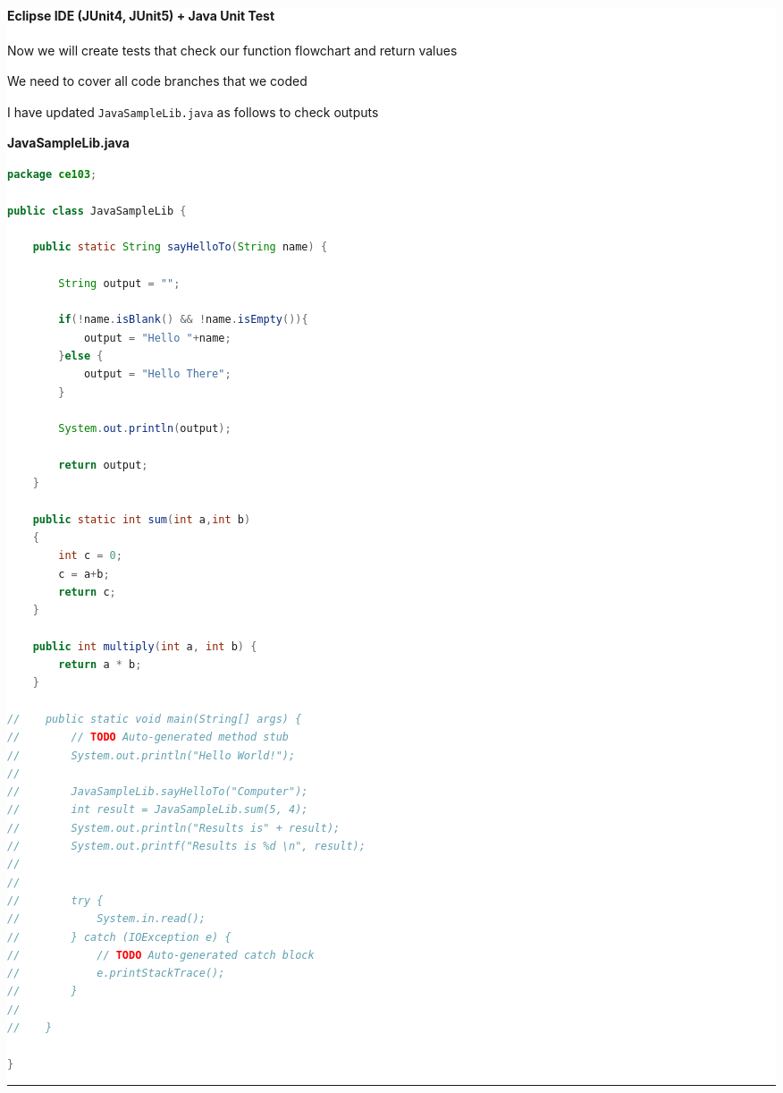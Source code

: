 
<style scoped>section{ font-size: 25px; }</style>

#### Eclipse IDE (JUnit4, JUnit5) + Java Unit Test

Now we will create tests that check our function flowchart and return values

We need to cover all code branches that we coded

I have updated `JavaSampleLib.java` as follows to check outputs

**JavaSampleLib.java**

```java
package ce103;

public class JavaSampleLib {

    public static String sayHelloTo(String name) {

        String output = "";

        if(!name.isBlank() && !name.isEmpty()){
            output = "Hello "+name;
        }else {
            output = "Hello There";
        }

        System.out.println(output);

        return output;
    }

    public static int sum(int a,int b)
    {
        int c = 0;
        c = a+b;
        return c;
    }

    public int multiply(int a, int b) {
        return a * b;
    }

//    public static void main(String[] args) {
//        // TODO Auto-generated method stub
//        System.out.println("Hello World!");
//
//        JavaSampleLib.sayHelloTo("Computer");
//        int result = JavaSampleLib.sum(5, 4);
//        System.out.println("Results is" + result);
//        System.out.printf("Results is %d \n", result);
//
//
//        try {
//            System.in.read();
//        } catch (IOException e) {
//            // TODO Auto-generated catch block
//            e.printStackTrace();
//        }
//
//    }

}
```

---